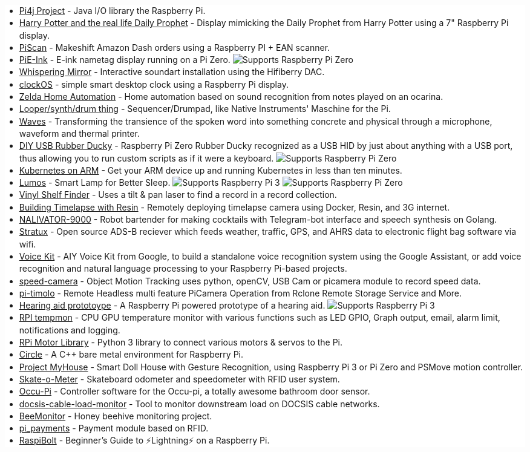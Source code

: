 - [Pi4j Project](http://pi4j.com) - Java I/O library the Raspberry Pi.
- [Harry Potter and the real life Daily Prophet](https://www.raspberrypi.org/blog/harry-potter-and-the-real-life-daily-prophet/) - Display mimicking the Daily Prophet from Harry Potter using a 7" Raspberry Pi display.
- [PiScan](http://denis.papathanasiou.org/posts/2015.05.30.post.html) - Makeshift Amazon Dash orders using a Raspberry PI + EAN scanner.
- [PiE-Ink](http://www.htxt.co.za/2017/02/07/pie-ink-is-a-raspberry-pi-name-tag-that-uses-an-e-ink-display/) - E-ink nametag display running on a Pi Zero. ![Supports Raspberry Pi Zero](/media/badges/rpi-0.png)
- [Whispering Mirror](http://whisperingwallproject.com/whisperingmirror/) - Interactive soundart installation using the Hifiberry DAC.
- [clockOS](https://github.com/iGerli/clockOS) - simple smart desktop clock using a Raspberry Pi display.
- [Zelda Home Automation](https://www.raspberrypi.org/blog/zelda-home-automation/) - Home automation based on sound recognition from notes played on an ocarina.
- [Looper/synth/drum thing](https://github.com/otem/Raspberry-Pi-Looper-synth-drum-thing) - Sequencer/Drumpad, like Native Instruments' Maschine for the Pi.
- [Waves](https://github.com/euniceylee/waves) - Transforming the transience of the spoken word into something concrete and physical through a microphone, waveform and thermal printer.
- [DIY USB Rubber Ducky](https://hackaday.io/project/17598-diy-usb-rubber-ducky) - Raspberry Pi Zero Rubber Ducky recognized as a USB HID by just about anything with a USB port, thus allowing you to run custom scripts as if it were a keyboard. ![Supports Raspberry Pi Zero](/media/badges/rpi-0.png)
- [Kubernetes on ARM](https://github.com/luxas/kubernetes-on-arm) - Get your ARM device up and running Kubernetes in less than ten minutes.
- [Lumos](https://www.instructables.com/id/LUMOS-Smart-Lamp-for-Better-Health/) - Smart Lamp for Better Sleep. ![Supports Raspberry Pi 3](/media/badges/rpi-3.png) ![Supports Raspberry Pi Zero](/media/badges/rpi-0.png)
- [Vinyl Shelf Finder](https://valentingalea.github.io/vinyl-shelf-finder/) - Uses a tilt & pan laser to find a record in a record collection.
- [Building Timelapse with Resin](https://steveedson.co.uk/project-matilda/) - Remotely deploying timelapse camera using Docker, Resin, and 3G internet.
- [NALIVATOR-9000](https://github.com/fote/nalivator9000) - Robot bartender for making cocktails with Telegram-bot interface and speech synthesis on Golang.
- [Stratux](https://github.com/cyoung/stratux) - Open source ADS-B reciever which feeds weather, traffic, GPS, and AHRS data to electronic flight bag software via wifi.
- [Voice Kit](https://aiyprojects.withgoogle.com/voice) - AIY Voice Kit from Google, to build a standalone voice recognition system using the Google Assistant, or add voice recognition and natural language processing to your Raspberry Pi-based projects.
- [speed-camera](https://github.com/pageauc/speed-camera) - Object Motion Tracking uses python, openCV, USB Cam or picamera module to record speed data.
- [pi-timolo](https://github.com/pageauc/pi-timolo) - Remote Headless multi feature PiCamera Operation from Rclone Remote Storage Service and More.
- [Hearing aid prototoype](https://github.com/m-r-s/hearingaid-prototype) - A Raspberry Pi powered prototype of a hearing aid. ![Supports Raspberry Pi 3](/media/badges/rpi-3.png)
- [RPI tempmon](https://github.com/gavinlyonsrepo/raspberrypi_tempmon) - CPU GPU temperature monitor with various functions such as LED GPIO, Graph output, email, alarm limit, notifications and logging.
- [RPi Motor Library](https://github.com/gavinlyonsrepo/RpiMotorLib) - Python 3 library to connect various motors & servos to the Pi.
- [Circle](https://github.com/rsta2/circle) - A C++ bare metal environment for Raspberry Pi.
- [Project MyHouse](https://maxoffsky.com/research-progress/project-myhouse-a-smart-dollhouse-with-gesture-recognition/) - Smart Doll House with Gesture Recognition, using Raspberry Pi 3 or Pi Zero and PSMove motion controller.
- [Skate-o-Meter](http://www.instructables.com/id/Skate-o-Meter/) - Skateboard odometer and speedometer with RFID user system.
- [Occu-Pi](https://github.com/bww/occu-pi) - Controller software for the Occu-pi, a totally awesome bathroom door sensor.
- [docsis-cable-load-monitor](https://github.com/sp4rkie/docsis-cable-load-monitor) - Tool to monitor downstream load on DOCSIS cable networks.
- [BeeMonitor](https://beemonitor.org/setup/) - Honey beehive monitoring project.
- [pi_payments](https://github.com/anshulahuja98/pi_payments) - Payment module based on RFID.
- [RaspiBolt](https://github.com/Stadicus/guides/tree/master/raspibolt) - Beginner’s Guide to ️⚡Lightning️⚡ on a Raspberry Pi.